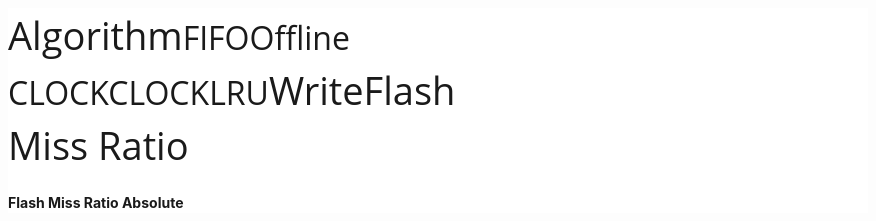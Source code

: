 <g class="sunburstlayer"/><g class="glimages"/><defs id="topdefs-57d2e8"><g class="clips"/><clipPath id="legend57d2e8"><rect width="256" height="238" x="0" y="0"/></clipPath></defs><g class="layer-above"><g class="imagelayer"/><g class="shapelayer"/></g><g class="infolayer"><g class="legend" pointer-events="all" transform="translate(731.6,60)"><rect class="bg" shape-rendering="crispEdges" width="256" height="238" x="0" y="0" style="stroke: rgb(68, 68, 68); stroke-opacity: 1; fill: rgb(255, 255, 255); fill-opacity: 1; stroke-width: 0px;"/><g class="scrollbox" transform="" clip-path="url(#legend57d2e8)"><text class="legendtitletext" text-anchor="start" x="2" y="49.4" style="font-family: 'Open Sans', verdana, arial, sans-serif; font-size: 38px; fill: rgb(42, 63, 95); fill-opacity: 1; white-space: pre;">Algorithm</text><g class="groups" transform=""><g class="traces" transform="translate(0,76.7)" style="opacity: 1;"><text class="legendtext" text-anchor="start" x="40" y="12.48" style="font-family: 'Open Sans', verdana, arial, sans-serif; font-size: 32px; fill: rgb(42, 63, 95); fill-opacity: 1; white-space: pre;">FIFO</text><g class="layers" style="opacity: 1;"><g class="legendfill"/><g class="legendlines"/><g class="legendsymbols"><g class="legendpoints"><path class="scatterpts" transform="translate(20,0)" d="M8,0A8,8 0 1,1 0,-8A8,8 0 0,1 8,0Z" style="opacity: 1; stroke-width: 5px; fill: rgb(99, 110, 250); fill-opacity: 1; stroke: rgb(68, 68, 68); stroke-opacity: 1;"/></g></g></g><rect class="legendtoggle" x="0" y="-22.3" width="250.375" height="44.6" style="fill: rgb(0, 0, 0); fill-opacity: 0;"/></g></g><g class="groups" transform=""><g class="traces" transform="translate(0,121.3)" style="opacity: 1;"><text class="legendtext" text-anchor="start" x="40" y="12.48" style="font-family: 'Open Sans', verdana, arial, sans-serif; font-size: 32px; fill: rgb(42, 63, 95); fill-opacity: 1; white-space: pre;">Offline CLOCK</text><g class="layers" style="opacity: 1;"><g class="legendfill"/><g class="legendlines"/><g class="legendsymbols"><g class="legendpoints"><path class="scatterpts" transform="translate(20,0)" d="M10.4,0L0,10.4L-10.4,0L0,-10.4Z" style="opacity: 1; stroke-width: 5px; fill: rgb(239, 85, 59); fill-opacity: 1; stroke: rgb(68, 68, 68); stroke-opacity: 1;"/></g></g></g><rect class="legendtoggle" x="0" y="-22.3" width="250.375" height="44.6" style="fill: rgb(0, 0, 0); fill-opacity: 0;"/></g></g><g class="groups" transform=""><g class="traces" transform="translate(0,165.9)" style="opacity: 1;"><text class="legendtext" text-anchor="start" x="40" y="12.48" style="font-family: 'Open Sans', verdana, arial, sans-serif; font-size: 32px; fill: rgb(42, 63, 95); fill-opacity: 1; white-space: pre;">CLOCK</text><g class="layers" style="opacity: 1;"><g class="legendfill"/><g class="legendlines"/><g class="legendsymbols"><g class="legendpoints"><path class="scatterpts" transform="translate(20,0)" d="M8,8H-8V-8H8Z" style="opacity: 1; stroke-width: 5px; fill: rgb(0, 204, 150); fill-opacity: 1; stroke: rgb(68, 68, 68); stroke-opacity: 1;"/></g></g></g><rect class="legendtoggle" x="0" y="-22.3" width="250.375" height="44.6" style="fill: rgb(0, 0, 0); fill-opacity: 0;"/></g></g><g class="groups" transform=""><g class="traces" transform="translate(0,210.50000000000003)" style="opacity: 1;"><text class="legendtext" text-anchor="start" x="40" y="12.48" style="font-family: 'Open Sans', verdana, arial, sans-serif; font-size: 32px; fill: rgb(42, 63, 95); fill-opacity: 1; white-space: pre;">LRU</text><g class="layers" style="opacity: 1;"><g class="legendfill"/><g class="legendlines"/><g class="legendsymbols"><g class="legendpoints"><path class="scatterpts" transform="translate(20,0)" d="M0,4.53l4.53,4.53l4.53,-4.53l-4.53,-4.53l4.53,-4.53l-4.53,-4.53l-4.53,4.53l-4.53,-4.53l-4.53,4.53l4.53,4.53l-4.53,4.53l4.53,4.53Z" style="opacity: 1; stroke-width: 5px; fill: rgb(171, 99, 250); fill-opacity: 1; stroke: rgb(68, 68, 68); stroke-opacity: 1;"/></g></g></g><rect class="legendtoggle" x="0" y="-22.3" width="250.375" height="44.6" style="fill: rgb(0, 0, 0); fill-opacity: 0;"/></g></g></g><rect class="scrollbar" rx="20" ry="3" width="0" height="0" x="0" y="0" style="fill: rgb(128, 139, 164); fill-opacity: 1;"/></g><g class="g-gtitle"/><g class="g-xtitle"><text class="xtitle" x="456" y="987.937890625" text-anchor="middle" style="opacity: 1; font-family: 'Open Sans', verdana, arial, sans-serif; font-size: 38px; fill: rgb(42, 63, 95); fill-opacity: 1; white-space: pre;">Write</text></g><g class="g-ytitle" transform="translate(15.2841796875,0)"><text class="ytitle" transform="rotate(-90,25.71562499999999,456.5)" x="25.71562499999999" y="456.5" text-anchor="middle" style="opacity: 1; font-family: 'Open Sans', verdana, arial, sans-serif; font-size: 38px; fill: rgb(42, 63, 95); fill-opacity: 1; white-space: pre;">Flash Miss Ratio</text></g></g></svg>  

#### Flash Miss Ratio Absolute  